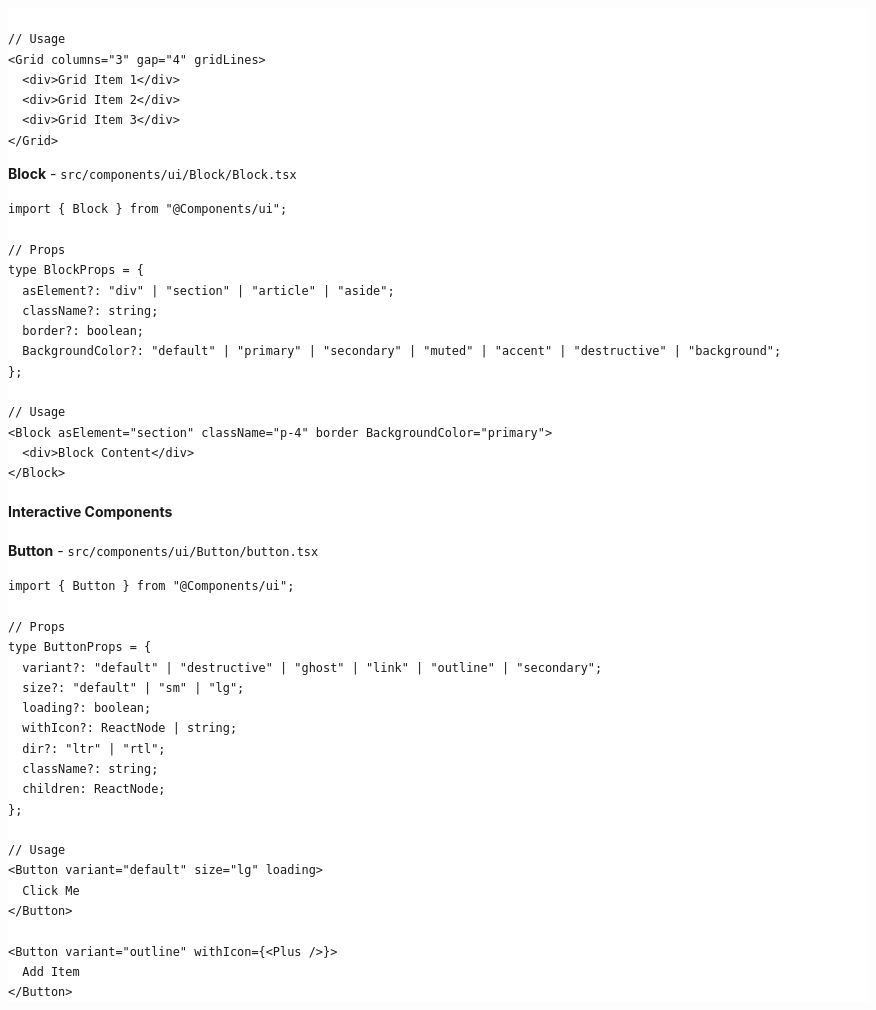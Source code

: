 ```tsx

// Usage
<Grid columns="3" gap="4" gridLines>
  <div>Grid Item 1</div>
  <div>Grid Item 2</div>
  <div>Grid Item 3</div>
</Grid>
```

**Block** - `src/components/ui/Block/Block.tsx`
```tsx
import { Block } from "@Components/ui";

// Props
type BlockProps = {
  asElement?: "div" | "section" | "article" | "aside";
  className?: string;
  border?: boolean;
  BackgroundColor?: "default" | "primary" | "secondary" | "muted" | "accent" | "destructive" | "background";
};

// Usage
<Block asElement="section" className="p-4" border BackgroundColor="primary">
  <div>Block Content</div>
</Block>
```

#### Interactive Components

**Button** - `src/components/ui/Button/button.tsx`
```tsx
import { Button } from "@Components/ui";

// Props
type ButtonProps = {
  variant?: "default" | "destructive" | "ghost" | "link" | "outline" | "secondary";
  size?: "default" | "sm" | "lg";
  loading?: boolean;
  withIcon?: ReactNode | string;
  dir?: "ltr" | "rtl";
  className?: string;
  children: ReactNode;
};

// Usage
<Button variant="default" size="lg" loading>
  Click Me
</Button>

<Button variant="outline" withIcon={<Plus />}>
  Add Item
</Button>
```
